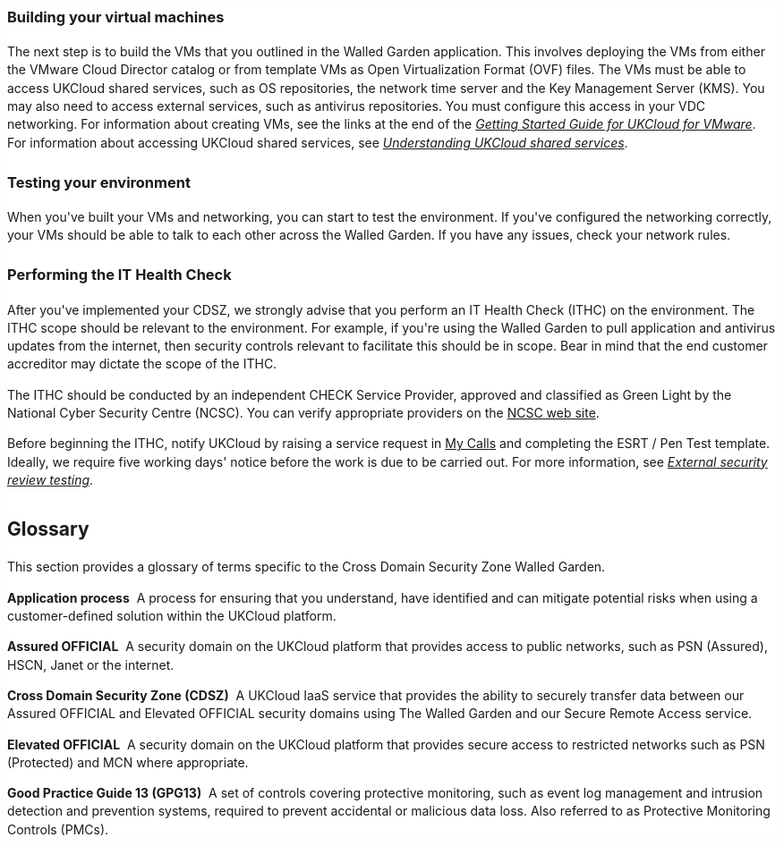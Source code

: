 ### Building your virtual machines

The next step is to build the VMs that you outlined in the Walled Garden application. This involves deploying the VMs from either the VMware Cloud Director catalog or from template VMs as Open Virtualization Format (OVF) files. The VMs must be able to access UKCloud shared services, such as OS repositories, the network time server and the Key Management Server (KMS). You may also need to access external services, such as antivirus repositories. You must configure this access in your VDC networking. For information about creating VMs, see the links at the end of the [*Getting Started Guide for UKCloud for VMware*](../vmware/vmw-gs.md). For information about accessing UKCloud shared services, see [*Understanding UKCloud shared services*](../shared/shared-ref-overview.md).

### Testing your environment

When you've built your VMs and networking, you can start to test the environment. If you've configured the networking correctly, your VMs should be able to talk to each other across the Walled Garden. If you have any issues, check your network rules.

### Performing the IT Health Check

After you've implemented your CDSZ, we strongly advise that you perform an IT Health Check (ITHC) on the environment. The ITHC scope should be relevant to the environment. For example, if you're using the Walled Garden to pull application and antivirus updates from the internet, then security controls relevant to facilitate this should be in scope. Bear in mind that the end customer accreditor may dictate the scope of the ITHC.

The ITHC should be conducted by an independent CHECK Service Provider, approved and classified as Green Light by the National Cyber Security Centre (NCSC). You can verify appropriate providers on the [NCSC web site](https://www.ncsc.gov.uk/section/products-services/verify-supplier/).

Before beginning the ITHC, notify UKCloud by raising a service request in [My Calls](https://portal.skyscapecloud.com/support/ivanti) and completing the ESRT / Pen Test template. Ideally, we require five working days' notice before the work is due to be carried out. For more information, see [*External security review testing*](../other/other-ref-external-security-review-testing.md).

## Glossary

This section provides a glossary of terms specific to the Cross Domain Security Zone Walled Garden.

**Application process**&nbsp;&nbsp;A process for ensuring that you understand, have identified and can mitigate potential risks when using a customer-defined solution within the UKCloud platform.

**Assured OFFICIAL**&nbsp;&nbsp;A security domain on the UKCloud platform that provides access to public networks, such as PSN (Assured), HSCN, Janet or the internet.

**Cross Domain Security Zone (CDSZ)**&nbsp;&nbsp;A UKCloud IaaS service that provides the ability to securely transfer data between our Assured OFFICIAL and Elevated OFFICIAL security domains using The Walled Garden and our Secure Remote Access service.

**Elevated OFFICIAL**&nbsp;&nbsp;A security domain on the UKCloud platform that provides secure access to restricted networks such as PSN (Protected) and MCN where appropriate.

**Good Practice Guide 13 (GPG13)**&nbsp;&nbsp;A set of controls covering protective monitoring, such as event log management and intrusion detection and prevention systems, required to prevent accidental or malicious data loss. Also referred to as Protective Monitoring Controls (PMCs).
